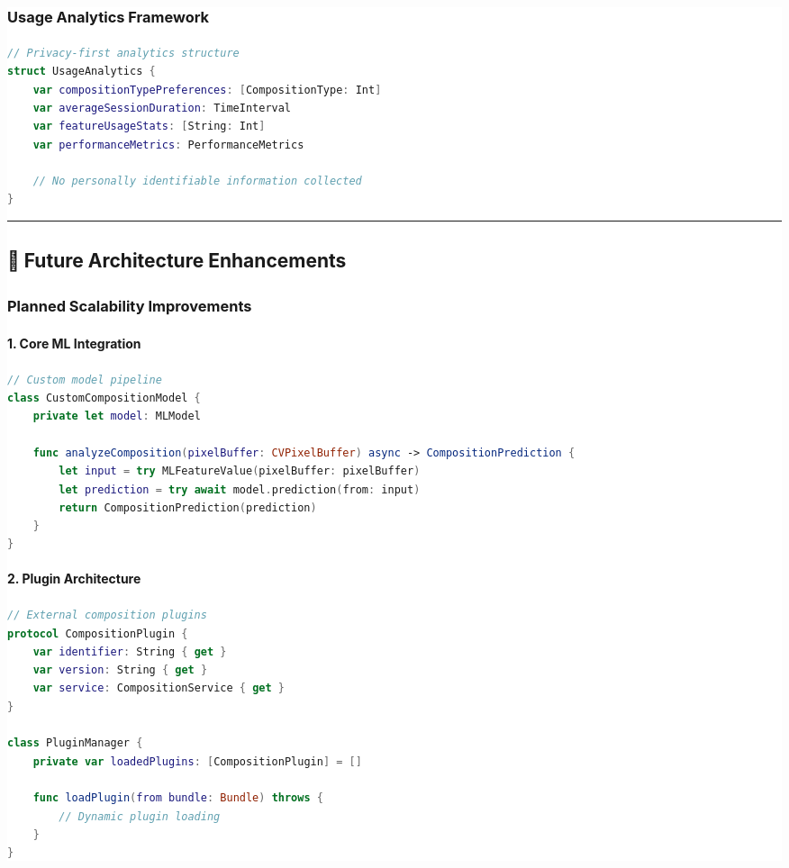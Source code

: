 ### Usage Analytics Framework
```swift
// Privacy-first analytics structure
struct UsageAnalytics {
    var compositionTypePreferences: [CompositionType: Int]
    var averageSessionDuration: TimeInterval
    var featureUsageStats: [String: Int]
    var performanceMetrics: PerformanceMetrics
    
    // No personally identifiable information collected
}
```

---

## 🔮 Future Architecture Enhancements

### Planned Scalability Improvements

#### 1. Core ML Integration
```swift
// Custom model pipeline
class CustomCompositionModel {
    private let model: MLModel
    
    func analyzeComposition(pixelBuffer: CVPixelBuffer) async -> CompositionPrediction {
        let input = try MLFeatureValue(pixelBuffer: pixelBuffer)
        let prediction = try await model.prediction(from: input)
        return CompositionPrediction(prediction)
    }
}
```

#### 2. Plugin Architecture
```swift
// External composition plugins
protocol CompositionPlugin {
    var identifier: String { get }
    var version: String { get }
    var service: CompositionService { get }
}

class PluginManager {
    private var loadedPlugins: [CompositionPlugin] = []
    
    func loadPlugin(from bundle: Bundle) throws {
        // Dynamic plugin loading
    }
}
```
